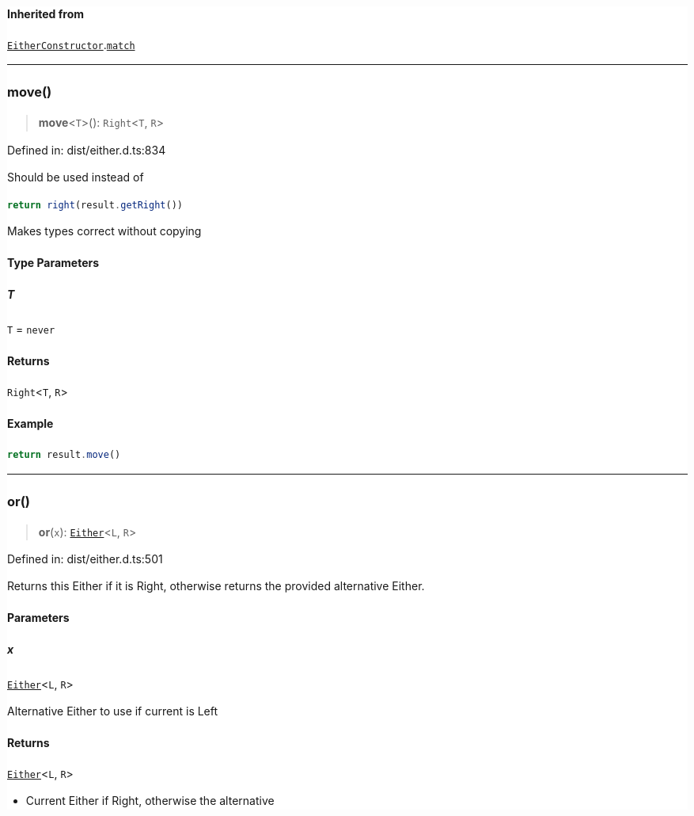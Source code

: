 #### Inherited from

[`EitherConstructor`](EitherConstructor.md).[`match`](EitherConstructor.md#match)

***

### move()

> **move**\<`T`\>(): `Right`\<`T`, `R`\>

Defined in: dist/either.d.ts:834

Should be used instead of
```js
return right(result.getRight())
```

Makes types correct without copying

#### Type Parameters

##### T

`T` = `never`

#### Returns

`Right`\<`T`, `R`\>

#### Example

```ts
return result.move()
```

***

### or()

> **or**(`x`): [`Either`](../../type-aliases/Either.md)\<`L`, `R`\>

Defined in: dist/either.d.ts:501

Returns this Either if it is Right, otherwise returns the provided alternative Either.

#### Parameters

##### x

[`Either`](../../type-aliases/Either.md)\<`L`, `R`\>

Alternative Either to use if current is Left

#### Returns

[`Either`](../../type-aliases/Either.md)\<`L`, `R`\>

- Current Either if Right, otherwise the alternative
